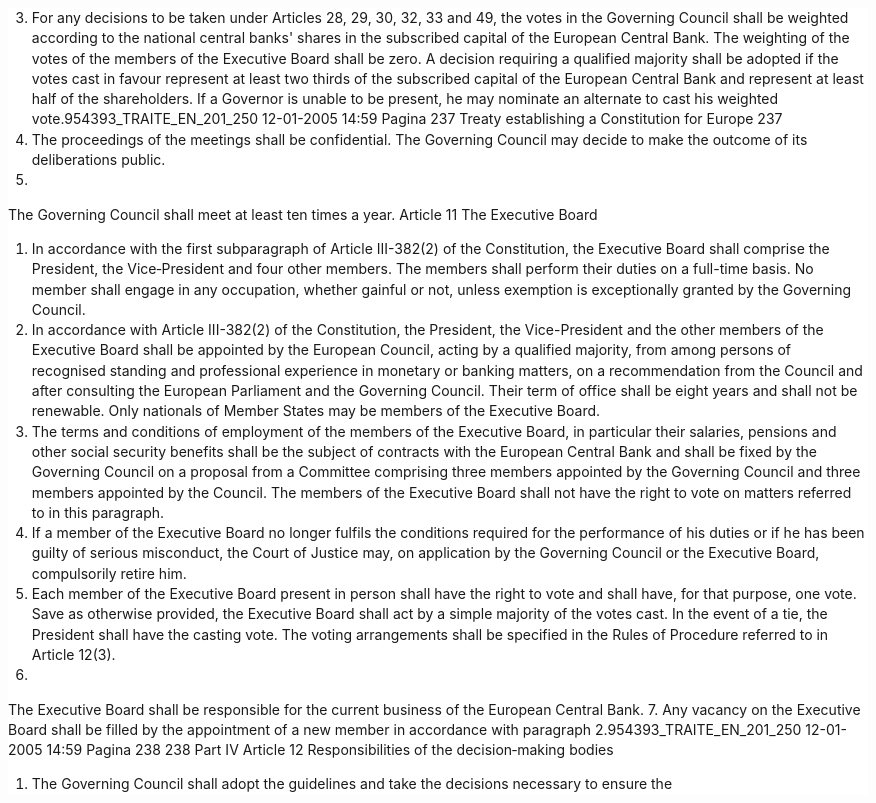 3. For any decisions to be taken under Articles 28, 29, 30, 32, 33 and 49, the votes in the
Governing Council shall be weighted according to the national central banks' shares in the subscribed
capital of the European Central Bank. The weighting of the votes of the members of the Executive
Board shall be zero. A decision requiring a qualified majority shall be adopted if the votes cast in
favour represent at least two thirds of the subscribed capital of the European Central Bank and
represent at least half of the shareholders. If a Governor is unable to be present, he may nominate an
alternate to cast his weighted vote.954393_TRAITE_EN_201_250
12-01-2005
14:59
Pagina 237
Treaty establishing a Constitution for Europe
237
4. The proceedings of the meetings shall be confidential. The Governing Council may decide to
make the outcome of its deliberations public.
5.
The Governing Council shall meet at least ten times a year.
Article 11
The Executive Board
1. In accordance with the first subparagraph of Article III-382(2) of the Constitution, the Executive
Board shall comprise the President, the Vice‑President and four other members.
The members shall perform their duties on a full-time basis. No member shall engage in any
occupation, whether gainful or not, unless exemption is exceptionally granted by the Governing
Council.
2. In accordance with Article III-382(2) of the Constitution, the President, the Vice-President and
the other members of the Executive Board shall be appointed by the European Council, acting by a
qualified majority, from among persons of recognised standing and professional experience in
monetary or banking matters, on a recommendation from the Council and after consulting the
European Parliament and the Governing Council.
Their term of office shall be eight years and shall not be renewable.
Only nationals of Member States may be members of the Executive Board.
3. The terms and conditions of employment of the members of the Executive Board, in particular
their salaries, pensions and other social security benefits shall be the subject of contracts with the
European Central Bank and shall be fixed by the Governing Council on a proposal from a Committee
comprising three members appointed by the Governing Council and three members appointed by
the Council. The members of the Executive Board shall not have the right to vote on matters referred
to in this paragraph.
4. If a member of the Executive Board no longer fulfils the conditions required for the performance
of his duties or if he has been guilty of serious misconduct, the Court of Justice may, on application
by the Governing Council or the Executive Board, compulsorily retire him.
5. Each member of the Executive Board present in person shall have the right to vote and shall
have, for that purpose, one vote. Save as otherwise provided, the Executive Board shall act by a simple
majority of the votes cast. In the event of a tie, the President shall have the casting vote. The voting
arrangements shall be specified in the Rules of Procedure referred to in Article 12(3).
6.
The Executive Board shall be responsible for the current business of the European Central Bank.
7. Any vacancy on the Executive Board shall be filled by the appointment of a new member in
accordance with paragraph 2.954393_TRAITE_EN_201_250
12-01-2005
14:59
Pagina 238
238
Part IV
Article 12
Responsibilities of the decision‑making bodies
1. The Governing Council shall adopt the guidelines and take the decisions necessary to ensure the